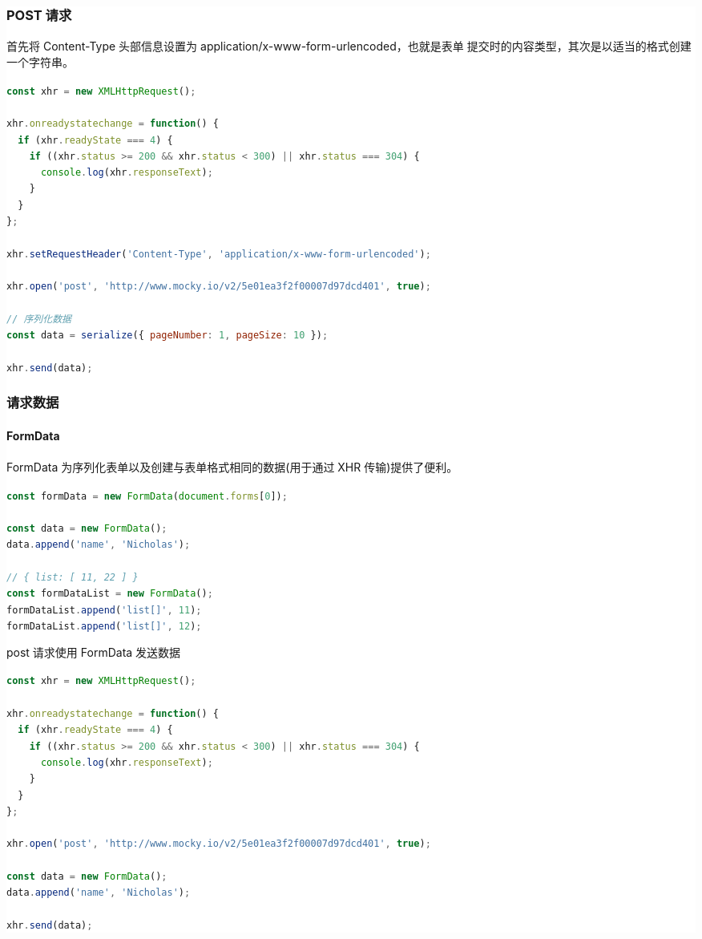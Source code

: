 ### POST 请求

首先将 Content-Type 头部信息设置为 application/x-www-form-urlencoded，也就是表单 提交时的内容类型，其次是以适当的格式创建一个字符串。

```js
const xhr = new XMLHttpRequest();

xhr.onreadystatechange = function() {
  if (xhr.readyState === 4) {
    if ((xhr.status >= 200 && xhr.status < 300) || xhr.status === 304) {
      console.log(xhr.responseText);
    }
  }
};

xhr.setRequestHeader('Content-Type', 'application/x-www-form-urlencoded');

xhr.open('post', 'http://www.mocky.io/v2/5e01ea3f2f00007d97dcd401', true);

// 序列化数据
const data = serialize({ pageNumber: 1, pageSize: 10 });

xhr.send(data);
```

### 请求数据

#### FormData

FormData 为序列化表单以及创建与表单格式相同的数据(用于通过 XHR 传输)提供了便利。

```js
const formData = new FormData(document.forms[0]);

const data = new FormData();
data.append('name', 'Nicholas');

// { list: [ 11, 22 ] }
const formDataList = new FormData();
formDataList.append('list[]', 11);
formDataList.append('list[]', 12);
```

post 请求使用 FormData 发送数据

```js
const xhr = new XMLHttpRequest();

xhr.onreadystatechange = function() {
  if (xhr.readyState === 4) {
    if ((xhr.status >= 200 && xhr.status < 300) || xhr.status === 304) {
      console.log(xhr.responseText);
    }
  }
};

xhr.open('post', 'http://www.mocky.io/v2/5e01ea3f2f00007d97dcd401', true);

const data = new FormData();
data.append('name', 'Nicholas');

xhr.send(data);
```

